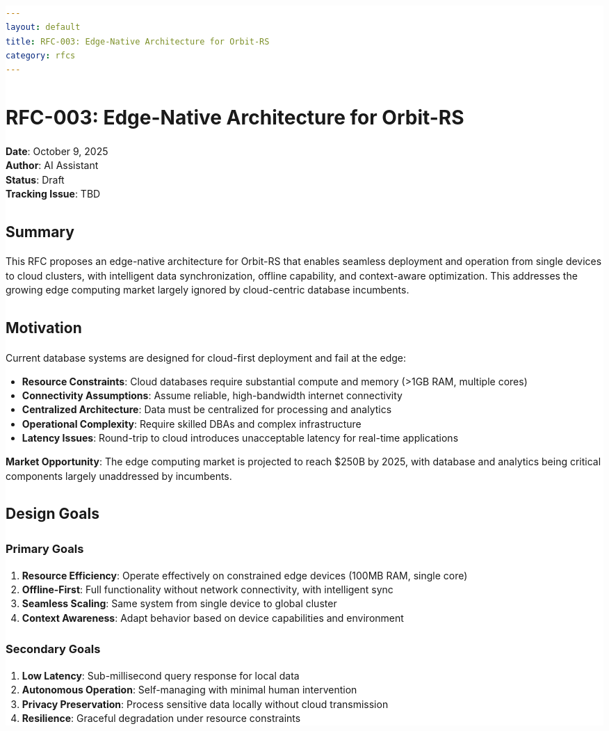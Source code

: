 ```yaml
---
layout: default
title: RFC-003: Edge-Native Architecture for Orbit-RS
category: rfcs
---
```


# RFC-003: Edge-Native Architecture for Orbit-RS

**Date**: October 9, 2025  
**Author**: AI Assistant  
**Status**: Draft  
**Tracking Issue**: TBD  

## Summary

This RFC proposes an edge-native architecture for Orbit-RS that enables seamless deployment and operation from single devices to cloud clusters, with intelligent data synchronization, offline capability, and context-aware optimization. This addresses the growing edge computing market largely ignored by cloud-centric database incumbents.

## Motivation

Current database systems are designed for cloud-first deployment and fail at the edge:

- **Resource Constraints**: Cloud databases require substantial compute and memory (>1GB RAM, multiple cores)
- **Connectivity Assumptions**: Assume reliable, high-bandwidth internet connectivity
- **Centralized Architecture**: Data must be centralized for processing and analytics
- **Operational Complexity**: Require skilled DBAs and complex infrastructure
- **Latency Issues**: Round-trip to cloud introduces unacceptable latency for real-time applications

**Market Opportunity**: The edge computing market is projected to reach $250B by 2025, with database and analytics being critical components largely unaddressed by incumbents.

## Design Goals

### Primary Goals
1. **Resource Efficiency**: Operate effectively on constrained edge devices (100MB RAM, single core)
2. **Offline-First**: Full functionality without network connectivity, with intelligent sync
3. **Seamless Scaling**: Same system from single device to global cluster
4. **Context Awareness**: Adapt behavior based on device capabilities and environment

### Secondary Goals
1. **Low Latency**: Sub-millisecond query response for local data
2. **Autonomous Operation**: Self-managing with minimal human intervention
3. **Privacy Preservation**: Process sensitive data locally without cloud transmission
4. **Resilience**: Graceful degradation under resource constraints

